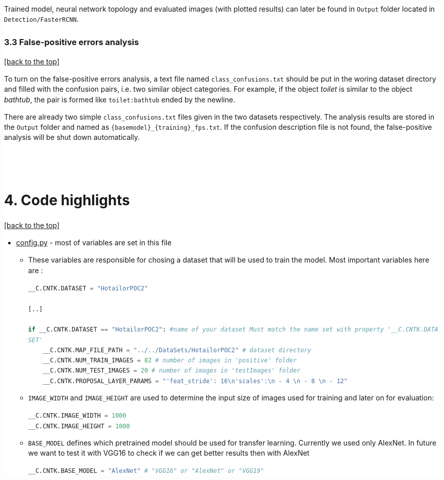 Trained model, neural network topology and evaluated images (with plotted results) can later be found in `Output` folder located in `Detection/FasterRCNN`.

### 3.3 False-positive errors analysis
[[back to the top]](#table-of-contents)

To turn on the false-positive errors analysis, a text file named `class_confusions.txt` should be put in the woring dataset directory and filled with the confusion pairs, i.e. two similar object categories. For example, if the object *toilet* is similar to the object *bathtub*, the pair is formed like `toilet:bathtub` ended by the newline.

There are already two simple `class_confusions.txt` files given in the two datasets respectively. The analysis results are stored in the `Output` folder and named as `{basemodel}_{training}_fps.txt`. If the confusion description file is not found, the false-positive analysis will be shut down automatically.

<br><br>


# 4. Code highlights
[[back to the top]](#table-of-contents)

- [config.py](Detection/FasterRCNN/config.py) - most of variables are set in this file

    - These variables are responsible for chosing a dataset that will be used to train the model. Most important variables here are  :

        ```Python    
        __C.CNTK.DATASET = "HotailorPOC2"   

        [..]  
    
        if __C.CNTK.DATASET == "HotailorPOC2": #name of your dataset Must match the name set with property '__C.CNTK.DATASET'
            __C.CNTK.MAP_FILE_PATH = "../../DataSets/HotailorPOC2" # dataset directory
            __C.CNTK.NUM_TRAIN_IMAGES = 82 # number of images in 'positive' folder
            __C.CNTK.NUM_TEST_IMAGES = 20 # number of images in 'testImages' folder
            __C.CNTK.PROPOSAL_LAYER_PARAMS = "'feat_stride': 16\n'scales':\n - 4 \n - 8 \n - 12"
        ```

    - `IMAGE_WIDTH` and `IMAGE_HEIGHT` are used to determine the input size of images used for training and later on for evaluation:

        ```Python
        __C.CNTK.IMAGE_WIDTH = 1000
        __C.CNTK.IMAGE_HEIGHT = 1000
        ```

    - `BASE_MODEL` defines which pretrained model should be used for transfer learning. Currently we used only AlexNet. In future we want to test it with VGG16 to check if we can get better results then with AlexNet 

        ```Python
        __C.CNTK.BASE_MODEL = "AlexNet" # "VGG16" or "AlexNet" or "VGG19"
        ```
